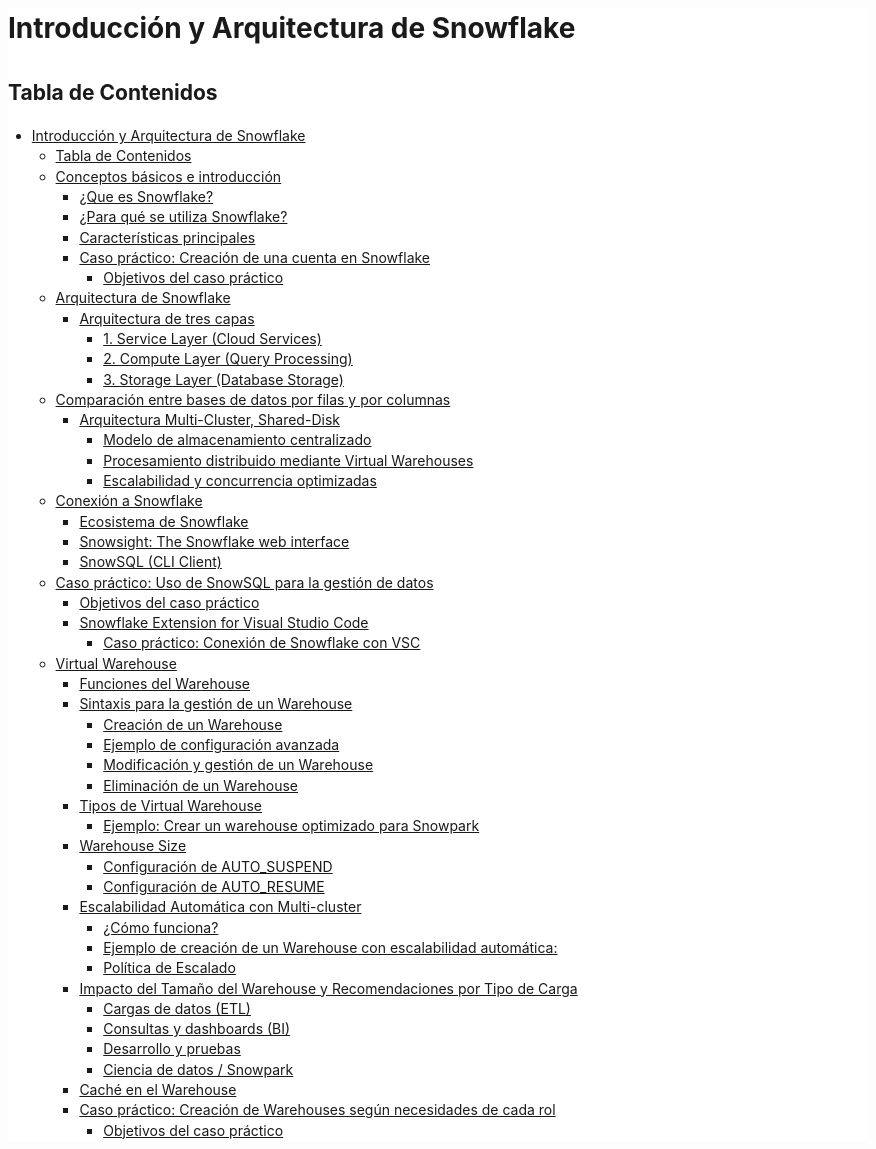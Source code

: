 # Introducción y Arquitectura de Snowflake

## Tabla de Contenidos

- [Introducción y Arquitectura de Snowflake](#introducción-y-arquitectura-de-snowflake)
  - [Tabla de Contenidos](#tabla-de-contenidos)
  - [Conceptos básicos e introducción](#conceptos-básicos-e-introducción)
    - [¿Que es Snowflake?](#que-es-snowflake)
    - [¿Para qué se utiliza Snowflake?](#para-qué-se-utiliza-snowflake)
    - [Características principales](#características-principales)
    - [Caso práctico: Creación de una cuenta en Snowflake](#caso-práctico-creación-de-una-cuenta-en-snowflake)
      - [Objetivos del caso práctico](#objetivos-del-caso-práctico)
  - [Arquitectura de Snowflake](#arquitectura-de-snowflake)
    - [Arquitectura de tres capas](#arquitectura-de-tres-capas)
      - [1. Service Layer (Cloud Services)](#1-service-layer-cloud-services)
      - [2. Compute Layer (Query Processing)](#2-compute-layer-query-processing)
      - [3. Storage Layer (Database Storage)](#3-storage-layer-database-storage)
  - [Comparación entre bases de datos por filas y por columnas](#comparación-entre-bases-de-datos-por-filas-y-por-columnas)
    - [Arquitectura Multi-Cluster, Shared-Disk](#arquitectura-multi-cluster-shared-disk)
      - [Modelo de almacenamiento centralizado](#modelo-de-almacenamiento-centralizado)
      - [Procesamiento distribuido mediante Virtual Warehouses](#procesamiento-distribuido-mediante-virtual-warehouses)
      - [Escalabilidad y concurrencia optimizadas](#escalabilidad-y-concurrencia-optimizadas)
  - [Conexión a Snowflake](#conexión-a-snowflake)
    - [Ecosistema de Snowflake](#ecosistema-de-snowflake)
    - [Snowsight: The Snowflake web interface](#snowsight-the-snowflake-web-interface)
    - [SnowSQL (CLI Client)](#snowsql-cli-client)
  - [Caso práctico: Uso de SnowSQL para la gestión de datos](#caso-práctico-uso-de-snowsql-para-la-gestión-de-datos)
    - [Objetivos del caso práctico](#objetivos-del-caso-práctico-1)
    - [Snowflake Extension for Visual Studio Code](#snowflake-extension-for-visual-studio-code)
      - [Caso práctico: Conexión de Snowflake con VSC](#caso-práctico-conexión-de-snowflake-con-vsc)
  - [Virtual Warehouse](#virtual-warehouse)
    - [Funciones del Warehouse](#funciones-del-warehouse)
    - [Sintaxis para la gestión de un Warehouse](#sintaxis-para-la-gestión-de-un-warehouse)
      - [Creación de un Warehouse](#creación-de-un-warehouse)
      - [Ejemplo de configuración avanzada](#ejemplo-de-configuración-avanzada)
      - [Modificación y gestión de un Warehouse](#modificación-y-gestión-de-un-warehouse)
      - [Eliminación de un Warehouse](#eliminación-de-un-warehouse)
    - [Tipos de Virtual Warehouse](#tipos-de-virtual-warehouse)
      - [Ejemplo: Crear un warehouse optimizado para Snowpark](#ejemplo-crear-un-warehouse-optimizado-para-snowpark)
    - [Warehouse Size](#warehouse-size)
      - [Configuración de AUTO\_SUSPEND](#configuración-de-auto_suspend)
      - [Configuración de AUTO\_RESUME](#configuración-de-auto_resume)
    - [Escalabilidad Automática con Multi-cluster](#escalabilidad-automática-con-multi-cluster)
      - [¿Cómo funciona?](#cómo-funciona)
      - [Ejemplo de creación de un Warehouse con escalabilidad automática:](#ejemplo-de-creación-de-un-warehouse-con-escalabilidad-automática)
      - [Política de Escalado](#política-de-escalado)
    - [Impacto del Tamaño del Warehouse y Recomendaciones por Tipo de Carga](#impacto-del-tamaño-del-warehouse-y-recomendaciones-por-tipo-de-carga)
      - [Cargas de datos (ETL)](#cargas-de-datos-etl)
      - [Consultas y dashboards (BI)](#consultas-y-dashboards-bi)
      - [Desarrollo y pruebas](#desarrollo-y-pruebas)
      - [Ciencia de datos / Snowpark](#ciencia-de-datos--snowpark)
    - [Caché en el Warehouse](#caché-en-el-warehouse)
    - [Caso práctico: Creación de Warehouses según necesidades de cada rol](#caso-práctico-creación-de-warehouses-según-necesidades-de-cada-rol)
      - [Objetivos del caso práctico](#objetivos-del-caso-práctico-2)